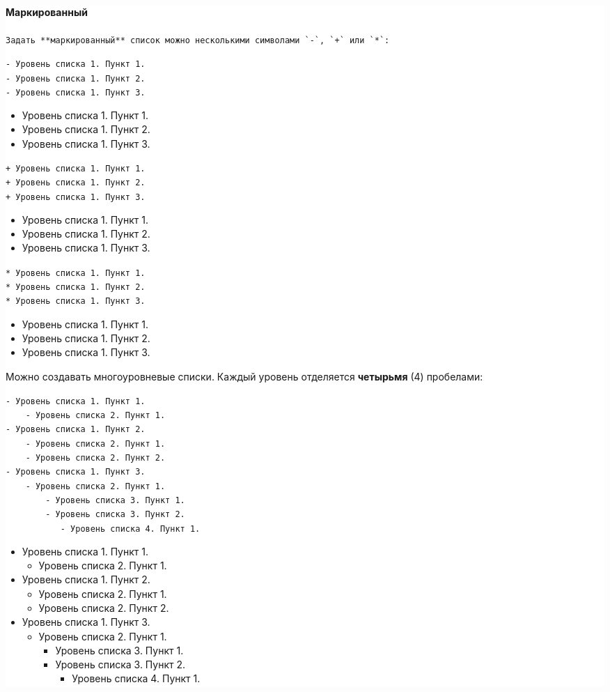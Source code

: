    #### Маркированный
    
    Задать **маркированный** список можно несколькими символами `-`, `+` или `*`:
```
- Уровень списка 1. Пункт 1.
- Уровень списка 1. Пункт 2.
- Уровень списка 1. Пункт 3.
```
- Уровень списка 1. Пункт 1.
- Уровень списка 1. Пункт 2.
- Уровень списка 1. Пункт 3.

```
+ Уровень списка 1. Пункт 1.
+ Уровень списка 1. Пункт 2.
+ Уровень списка 1. Пункт 3.
```
+ Уровень списка 1. Пункт 1.
+ Уровень списка 1. Пункт 2.
+ Уровень списка 1. Пункт 3.

```
* Уровень списка 1. Пункт 1.
* Уровень списка 1. Пункт 2.
* Уровень списка 1. Пункт 3.
```
* Уровень списка 1. Пункт 1.
* Уровень списка 1. Пункт 2.
* Уровень списка 1. Пункт 3.

Можно создавать многоуровневые списки. Каждый уровень отделяется **четырьмя** (4) пробелами:
```
- Уровень списка 1. Пункт 1.
    - Уровень списка 2. Пункт 1.
- Уровень списка 1. Пункт 2.
    - Уровень списка 2. Пункт 1.
    - Уровень списка 2. Пункт 2.
- Уровень списка 1. Пункт 3.
    - Уровень списка 2. Пункт 1.
        - Уровень списка 3. Пункт 1.
        - Уровень списка 3. Пункт 2.
           - Уровень списка 4. Пункт 1.
```
- Уровень списка 1. Пункт 1.
  - Уровень списка 2. Пункт 1.
- Уровень списка 1. Пункт 2.
    - Уровень списка 2. Пункт 1.
    - Уровень списка 2. Пункт 2.
- Уровень списка 1. Пункт 3.
    - Уровень списка 2. Пункт 1.
      - Уровень списка 3. Пункт 1.
      - Уровень списка 3. Пункт 2.
         - Уровень списка 4. Пункт 1.
